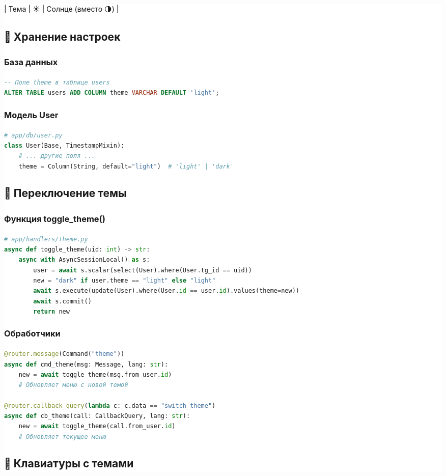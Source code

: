 | Тема | ☀️ | Солнце (вместо 🌗) |

## 💾 Хранение настроек

### База данных

```sql
-- Поле theme в таблице users
ALTER TABLE users ADD COLUMN theme VARCHAR DEFAULT 'light';
```

### Модель User

```python
# app/db/user.py
class User(Base, TimestampMixin):
    # ... другие поля ...
    theme = Column(String, default="light")  # 'light' | 'dark'
```

## 🔄 Переключение темы

### Функция toggle_theme()

```python
# app/handlers/theme.py
async def toggle_theme(uid: int) -> str:
    async with AsyncSessionLocal() as s:
        user = await s.scalar(select(User).where(User.tg_id == uid))
        new = "dark" if user.theme == "light" else "light"
        await s.execute(update(User).where(User.id == user.id).values(theme=new))
        await s.commit()
        return new
```

### Обработчики

```python
@router.message(Command("theme"))
async def cmd_theme(msg: Message, lang: str):
    new = await toggle_theme(msg.from_user.id)
    # Обновляет меню с новой темой

@router.callback_query(lambda c: c.data == "switch_theme")
async def cb_theme(call: CallbackQuery, lang: str):
    new = await toggle_theme(call.from_user.id)
    # Обновляет текущее меню
```

## 🎯 Клавиатуры с темами

